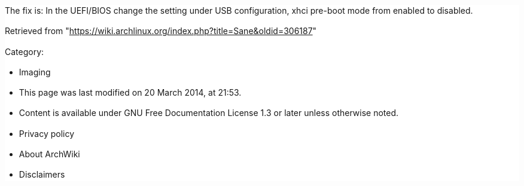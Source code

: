 The fix is: In the UEFI/BIOS change the setting under USB configuration,
xhci pre-boot mode from enabled to disabled.

Retrieved from
"https://wiki.archlinux.org/index.php?title=Sane&oldid=306187"

Category:

-   Imaging

-   This page was last modified on 20 March 2014, at 21:53.
-   Content is available under GNU Free Documentation License 1.3 or
    later unless otherwise noted.
-   Privacy policy
-   About ArchWiki
-   Disclaimers
